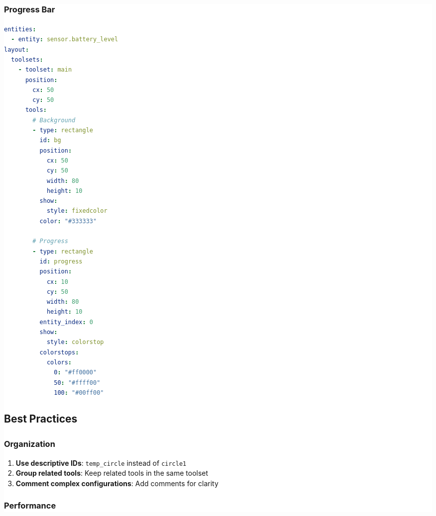 ### Progress Bar

```yaml
entities:
  - entity: sensor.battery_level
layout:
  toolsets:
    - toolset: main
      position:
        cx: 50
        cy: 50
      tools:
        # Background
        - type: rectangle
          id: bg
          position:
            cx: 50
            cy: 50
            width: 80
            height: 10
          show:
            style: fixedcolor
          color: "#333333"
        
        # Progress
        - type: rectangle
          id: progress
          position:
            cx: 10
            cy: 50
            width: 80
            height: 10
          entity_index: 0
          show:
            style: colorstop
          colorstops:
            colors:
              0: "#ff0000"
              50: "#ffff00"
              100: "#00ff00"
```

## Best Practices

### Organization

1. **Use descriptive IDs**: `temp_circle` instead of `circle1`
2. **Group related tools**: Keep related tools in the same toolset
3. **Comment complex configurations**: Add comments for clarity

### Performance
